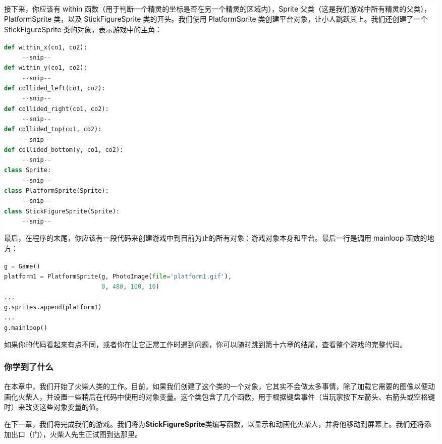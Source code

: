 接下来，你应该有 within 函数（用于判断一个精灵的坐标是否在另一个精灵的区域内），Sprite 父类（这是我们游戏中所有精灵的父类），PlatformSprite 类，以及 StickFigureSprite 类的开头。我们使用 PlatformSprite 类创建平台对象，让小人跳跃其上。我们还创建了一个 StickFigureSprite 类的对象，表示游戏中的主角：

```py
def within_x(co1, co2):
     --snip--
def within_y(co1, co2):
     --snip--
def collided_left(co1, co2):
     --snip--
def collided_right(co1, co2):
     --snip--
def collided_top(co1, co2):
     --snip--
def collided_bottom(y, co1, co2):
     --snip--
class Sprite:
     --snip--
class PlatformSprite(Sprite):
     --snip--
class StickFigureSprite(Sprite):
     --snip--
```

最后，在程序的末尾，你应该有一段代码来创建游戏中到目前为止的所有对象：游戏对象本身和平台。最后一行是调用 mainloop 函数的地方：

```py
g = Game()
platform1 = PlatformSprite(g, PhotoImage(file='platform1.gif'),
                           0, 480, 100, 10)
...
g.sprites.append(platform1)
...
g.mainloop()
```

如果你的代码看起来有点不同，或者你在让它正常工作时遇到问题，你可以随时跳到第十六章的结尾，查看整个游戏的完整代码。

### 你学到了什么

在本章中，我们开始了火柴人类的工作。目前，如果我们创建了这个类的一个对象，它其实不会做太多事情，除了加载它需要的图像以便动画化火柴人，并设置一些稍后在代码中使用的对象变量。这个类包含了几个函数，用于根据键盘事件（当玩家按下左箭头、右箭头或空格键时）来改变这些对象变量的值。

在下一章，我们将完成我们的游戏。我们将为**StickFigureSprite**类编写函数，以显示和动画化火柴人，并将他移动到屏幕上。我们还将添加出口（门），火柴人先生正试图到达那里。
